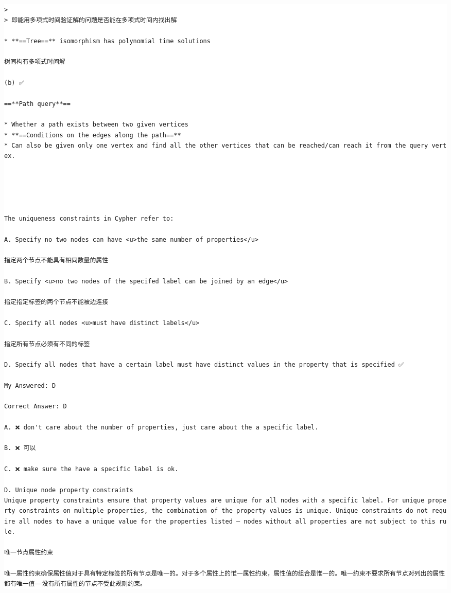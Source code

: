   ```
  >
  > 即能用多项式时间验证解的问题是否能在多项式时间内找出解

* **==Tree==** isomorphism has polynomial time solutions

  树同构有多项式时间解

 (b) ✅

==**Path query**==

* Whether a path exists between two given vertices
* **==Conditions on the edges along the path==**
* Can also be given only one vertex and find all the other vertices that can be reached/can reach it from the query vertex.





The uniqueness constraints in Cypher refer to:

A. Specify no two nodes can have <u>the same number of properties</u> 

指定两个节点不能具有相同数量的属性

B. Specify <u>no two nodes of the specifed label can be joined by an edge</u> 

指定指定标签的两个节点不能被边连接

C. Specify all nodes <u>must have distinct labels</u> 

指定所有节点必须有不同的标签

D. Specify all nodes that have a certain label must have distinct values in the property that is specified ✅

My Answered: D

Correct Answer: D

A. ❌ don't care about the number of properties, just care about the a specific label.

B. ❌ 可以

C. ❌ make sure the have a specific label is ok. 

D. Unique node property constraints
Unique property constraints ensure that property values are unique for all nodes with a specific label. For unique property constraints on multiple properties, the combination of the property values is unique. Unique constraints do not require all nodes to have a unique value for the properties listed — nodes without all properties are not subject to this rule.

唯一节点属性约束

唯一属性约束确保属性值对于具有特定标签的所有节点是唯一的。对于多个属性上的惟一属性约束，属性值的组合是惟一的。唯一约束不要求所有节点对列出的属性都有唯一值——没有所有属性的节点不受此规则约束。